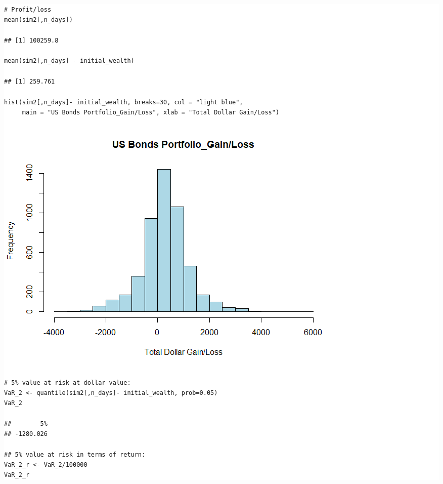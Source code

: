     # Profit/loss
    mean(sim2[,n_days])

    ## [1] 100259.8

    mean(sim2[,n_days] - initial_wealth)

    ## [1] 259.761

    hist(sim2[,n_days]- initial_wealth, breaks=30, col = "light blue", 
         main = "US Bonds Portfolio_Gain/Loss", xlab = "Total Dollar Gain/Loss")

![](STA_380_Ex_files/figure-markdown_strict/unnamed-chunk-27-4.png)

    # 5% value at risk at dollar value:
    VaR_2 <- quantile(sim2[,n_days]- initial_wealth, prob=0.05)
    VaR_2

    ##        5% 
    ## -1280.026

    ## 5% value at risk in terms of return:
    VaR_2_r <- VaR_2/100000
    VaR_2_r
